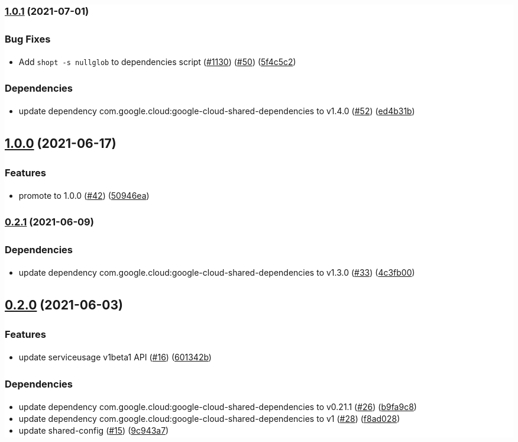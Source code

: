 ### [1.0.1](https://www.github.com/googleapis/java-service-usage/compare/v1.0.0...v1.0.1) (2021-07-01)


### Bug Fixes

* Add `shopt -s nullglob` to dependencies script ([#1130](https://www.github.com/googleapis/java-service-usage/issues/1130)) ([#50](https://www.github.com/googleapis/java-service-usage/issues/50)) ([5f4c5c2](https://www.github.com/googleapis/java-service-usage/commit/5f4c5c2dbb1f12cd68596a97ea41346936970892))


### Dependencies

* update dependency com.google.cloud:google-cloud-shared-dependencies to v1.4.0 ([#52](https://www.github.com/googleapis/java-service-usage/issues/52)) ([ed4b31b](https://www.github.com/googleapis/java-service-usage/commit/ed4b31bb2283e4ed520ee916a0a94b9281d844ab))

## [1.0.0](https://www.github.com/googleapis/java-service-usage/compare/v0.2.1...v1.0.0) (2021-06-17)


### Features

* promote to 1.0.0 ([#42](https://www.github.com/googleapis/java-service-usage/issues/42)) ([50946ea](https://www.github.com/googleapis/java-service-usage/commit/50946ea457477b1dd6c1274c871ed4933a221d86))

### [0.2.1](https://www.github.com/googleapis/java-service-usage/compare/v0.2.0...v0.2.1) (2021-06-09)


### Dependencies

* update dependency com.google.cloud:google-cloud-shared-dependencies to v1.3.0 ([#33](https://www.github.com/googleapis/java-service-usage/issues/33)) ([4c3fb00](https://www.github.com/googleapis/java-service-usage/commit/4c3fb007ede33921a31d1ce8d7be81d4601d59d2))

## [0.2.0](https://www.github.com/googleapis/java-service-usage/compare/v0.1.0...v0.2.0) (2021-06-03)


### Features

* update serviceusage v1beta1 API ([#16](https://www.github.com/googleapis/java-service-usage/issues/16)) ([601342b](https://www.github.com/googleapis/java-service-usage/commit/601342be0bc3ff70ad8a3f8df343e43c382d72e7))


### Dependencies

* update dependency com.google.cloud:google-cloud-shared-dependencies to v0.21.1 ([#26](https://www.github.com/googleapis/java-service-usage/issues/26)) ([b9fa9c8](https://www.github.com/googleapis/java-service-usage/commit/b9fa9c873fcd175fa354d8ca69103d26e456359c))
* update dependency com.google.cloud:google-cloud-shared-dependencies to v1 ([#28](https://www.github.com/googleapis/java-service-usage/issues/28)) ([f8ad028](https://www.github.com/googleapis/java-service-usage/commit/f8ad028daf4c3595fb866ed1d5c40cc91f33e306))
* update shared-config ([#15](https://www.github.com/googleapis/java-service-usage/issues/15)) ([9c943a7](https://www.github.com/googleapis/java-service-usage/commit/9c943a71a6773cd722d5ae52dbeacbf9a58747bc))
